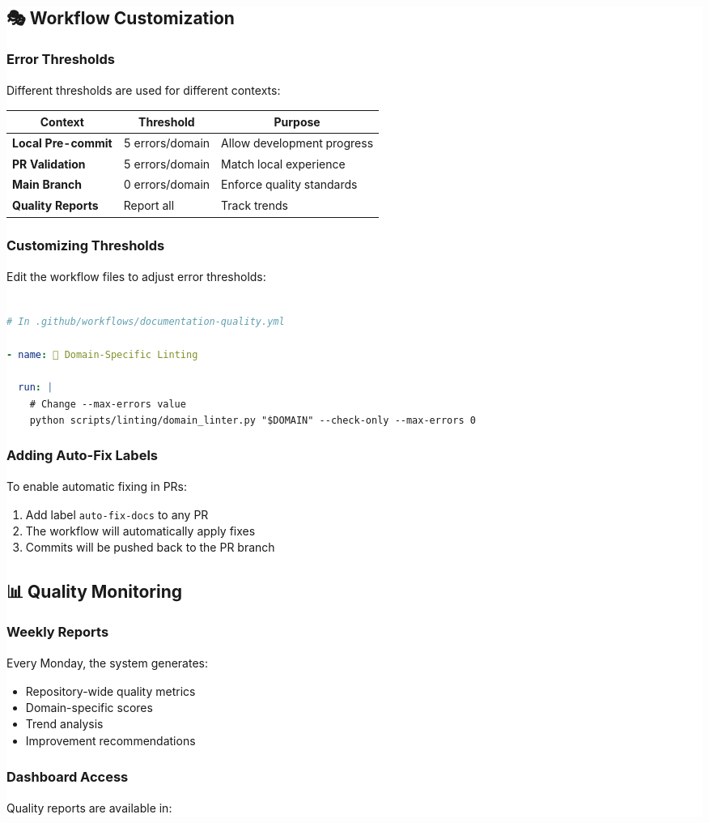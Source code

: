 ## 🎭 Workflow Customization

### Error Thresholds

Different thresholds are used for different contexts:

| Context | Threshold | Purpose |
|---------|-----------|---------|
| **Local Pre-commit** | 5 errors/domain | Allow development progress |
| **PR Validation** | 5 errors/domain | Match local experience |
| **Main Branch** | 0 errors/domain | Enforce quality standards |
| **Quality Reports** | Report all | Track trends |

### Customizing Thresholds

Edit the workflow files to adjust error thresholds:

```yaml

# In .github/workflows/documentation-quality.yml

- name: 🎯 Domain-Specific Linting

  run: |
    # Change --max-errors value
    python scripts/linting/domain_linter.py "$DOMAIN" --check-only --max-errors 0
```

### Adding Auto-Fix Labels

To enable automatic fixing in PRs:

1. Add label `auto-fix-docs` to any PR
2. The workflow will automatically apply fixes
3. Commits will be pushed back to the PR branch

## 📊 Quality Monitoring

### Weekly Reports

Every Monday, the system generates:

- Repository-wide quality metrics
- Domain-specific scores
- Trend analysis
- Improvement recommendations

### Dashboard Access

Quality reports are available in:
